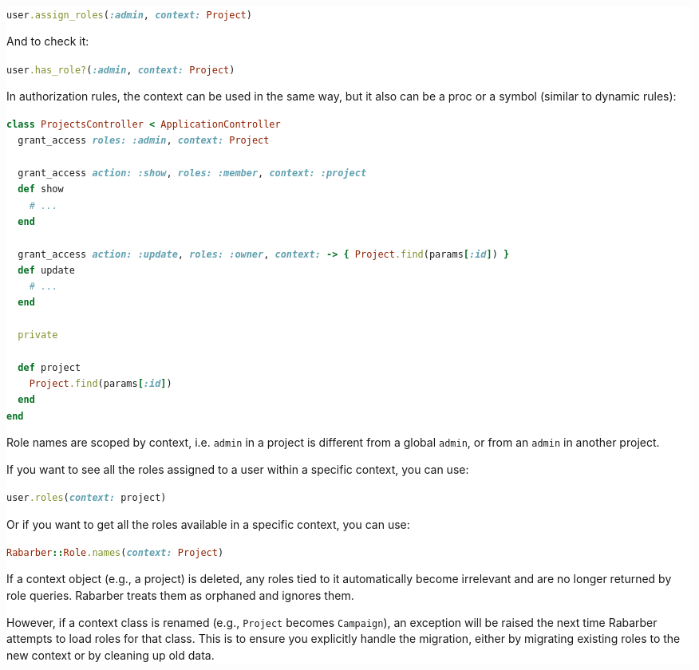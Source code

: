 ```rb
user.assign_roles(:admin, context: Project)
```

And to check it:

```rb
user.has_role?(:admin, context: Project)
```

In authorization rules, the context can be used in the same way, but it also can be a proc or a symbol (similar to dynamic rules):

```rb
class ProjectsController < ApplicationController
  grant_access roles: :admin, context: Project

  grant_access action: :show, roles: :member, context: :project
  def show
    # ...
  end

  grant_access action: :update, roles: :owner, context: -> { Project.find(params[:id]) }
  def update
    # ...
  end

  private

  def project
    Project.find(params[:id])
  end
end
```

Role names are scoped by context, i.e. `admin` in a project is different from a global `admin`, or from an `admin` in another project.

If you want to see all the roles assigned to a user within a specific context, you can use:

```rb
user.roles(context: project)
```

Or if you want to get all the roles available in a specific context, you can use:

```rb
Rabarber::Role.names(context: Project)
```

If a context object (e.g., a project) is deleted, any roles tied to it automatically become irrelevant and are no longer returned by role queries. Rabarber treats them as orphaned and ignores them.

However, if a context class is renamed (e.g., `Project` becomes `Campaign`), an exception will be raised the next time Rabarber attempts to load roles for that class. This is to ensure you explicitly handle the migration, either by migrating existing roles to the new context or by cleaning up old data.

